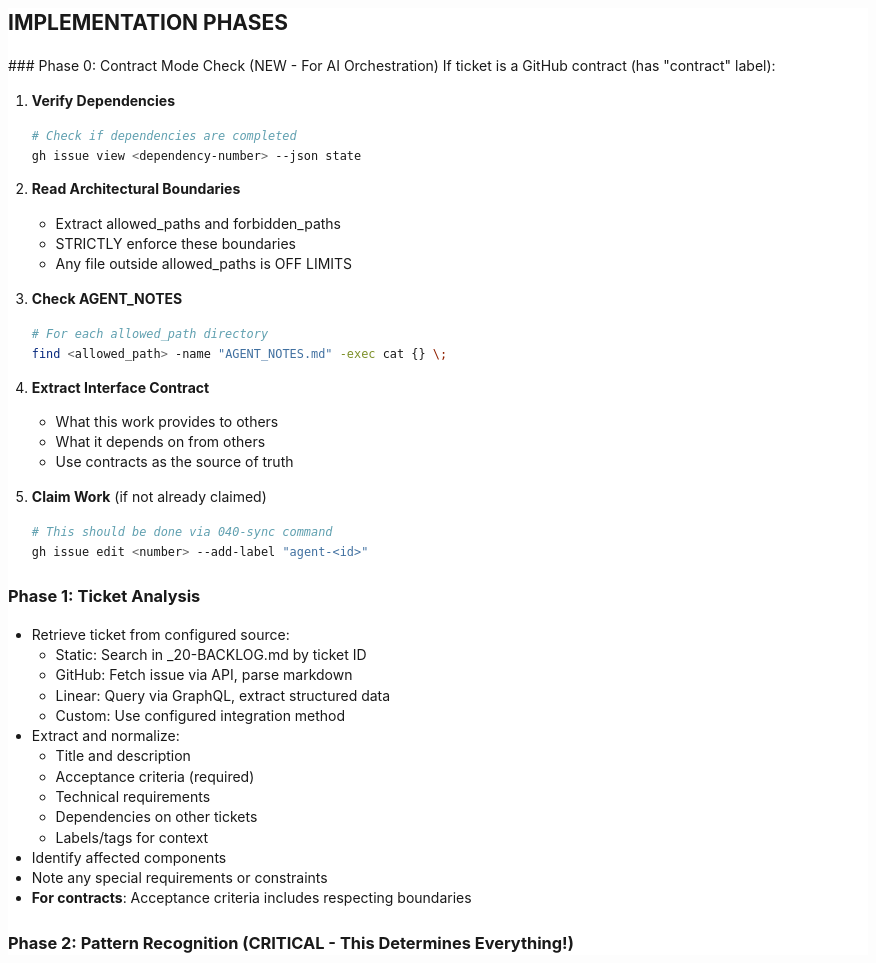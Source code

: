 ## IMPLEMENTATION PHASES

<phases>
### Phase 0: Contract Mode Check (NEW - For AI Orchestration)
If ticket is a GitHub contract (has "contract" label):

1. **Verify Dependencies**
   ```bash
   # Check if dependencies are completed
   gh issue view <dependency-number> --json state
   ```
   
2. **Read Architectural Boundaries**
   - Extract allowed_paths and forbidden_paths
   - STRICTLY enforce these boundaries
   - Any file outside allowed_paths is OFF LIMITS

3. **Check AGENT_NOTES**
   ```bash
   # For each allowed_path directory
   find <allowed_path> -name "AGENT_NOTES.md" -exec cat {} \;
   ```
   
4. **Extract Interface Contract**
   - What this work provides to others
   - What it depends on from others
   - Use contracts as the source of truth

5. **Claim Work** (if not already claimed)
   ```bash
   # This should be done via 040-sync command
   gh issue edit <number> --add-label "agent-<id>"
   ```

### Phase 1: Ticket Analysis
- Retrieve ticket from configured source:
  - Static: Search in _20-BACKLOG.md by ticket ID
  - GitHub: Fetch issue via API, parse markdown
  - Linear: Query via GraphQL, extract structured data
  - Custom: Use configured integration method
- Extract and normalize:
  - Title and description
  - Acceptance criteria (required)
  - Technical requirements
  - Dependencies on other tickets
  - Labels/tags for context
- Identify affected components
- Note any special requirements or constraints
- **For contracts**: Acceptance criteria includes respecting boundaries

### Phase 2: Pattern Recognition (CRITICAL - This Determines Everything!)
